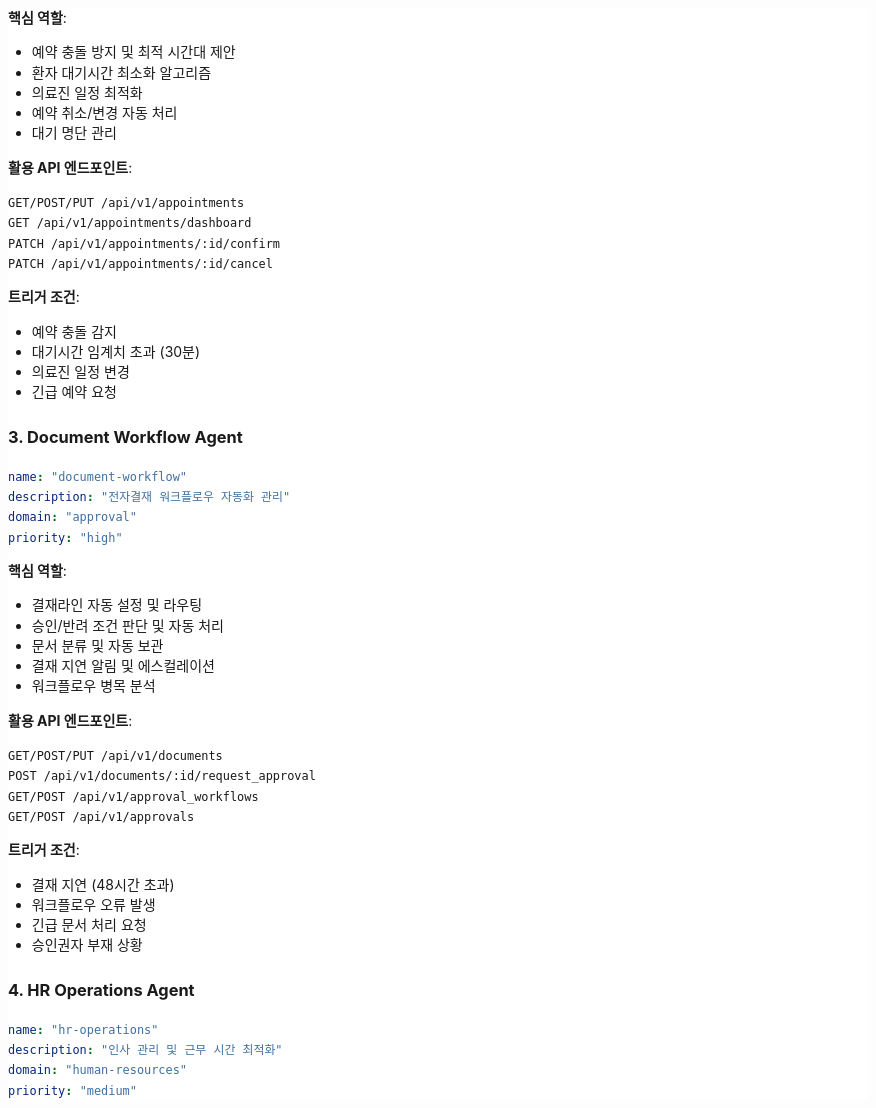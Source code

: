 **핵심 역할**:
- 예약 충돌 방지 및 최적 시간대 제안
- 환자 대기시간 최소화 알고리즘
- 의료진 일정 최적화
- 예약 취소/변경 자동 처리
- 대기 명단 관리

**활용 API 엔드포인트**:
```
GET/POST/PUT /api/v1/appointments
GET /api/v1/appointments/dashboard
PATCH /api/v1/appointments/:id/confirm
PATCH /api/v1/appointments/:id/cancel
```

**트리거 조건**:
- 예약 충돌 감지
- 대기시간 임계치 초과 (30분)
- 의료진 일정 변경
- 긴급 예약 요청

### 3. Document Workflow Agent
```yaml
name: "document-workflow"
description: "전자결재 워크플로우 자동화 관리"
domain: "approval"
priority: "high"
```

**핵심 역할**:
- 결재라인 자동 설정 및 라우팅
- 승인/반려 조건 판단 및 자동 처리
- 문서 분류 및 자동 보관
- 결재 지연 알림 및 에스컬레이션
- 워크플로우 병목 분석

**활용 API 엔드포인트**:
```
GET/POST/PUT /api/v1/documents
POST /api/v1/documents/:id/request_approval
GET/POST /api/v1/approval_workflows
GET/POST /api/v1/approvals
```

**트리거 조건**:
- 결재 지연 (48시간 초과)
- 워크플로우 오류 발생
- 긴급 문서 처리 요청
- 승인권자 부재 상황

### 4. HR Operations Agent
```yaml
name: "hr-operations"
description: "인사 관리 및 근무 시간 최적화"
domain: "human-resources"
priority: "medium"
```
